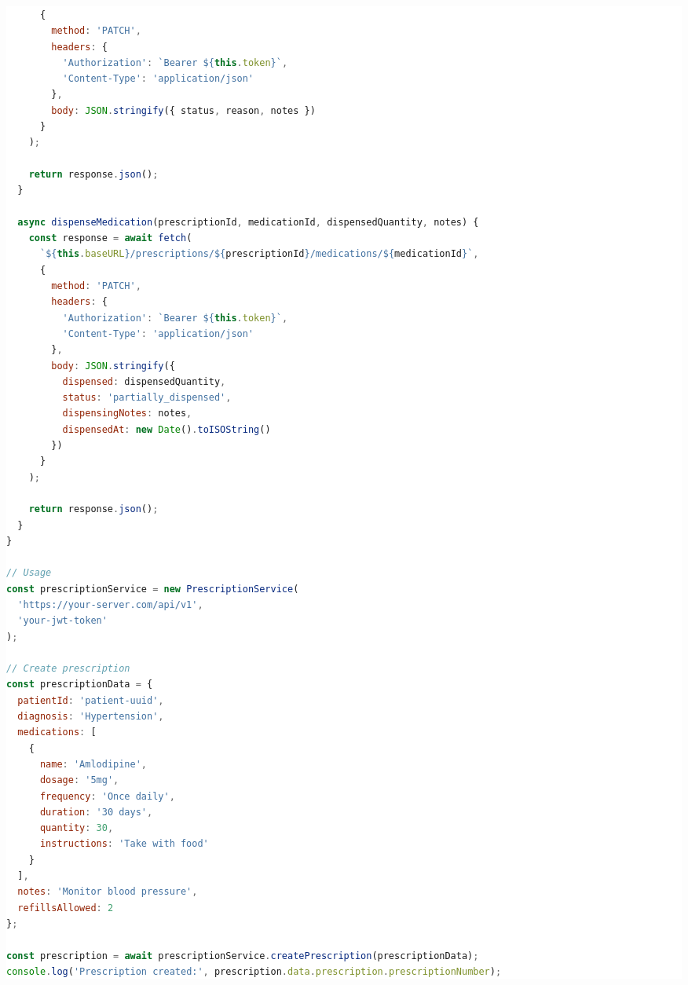 ```javascript
      {
        method: 'PATCH',
        headers: {
          'Authorization': `Bearer ${this.token}`,
          'Content-Type': 'application/json'
        },
        body: JSON.stringify({ status, reason, notes })
      }
    );
    
    return response.json();
  }
  
  async dispenseMedication(prescriptionId, medicationId, dispensedQuantity, notes) {
    const response = await fetch(
      `${this.baseURL}/prescriptions/${prescriptionId}/medications/${medicationId}`,
      {
        method: 'PATCH',
        headers: {
          'Authorization': `Bearer ${this.token}`,
          'Content-Type': 'application/json'
        },
        body: JSON.stringify({
          dispensed: dispensedQuantity,
          status: 'partially_dispensed',
          dispensingNotes: notes,
          dispensedAt: new Date().toISOString()
        })
      }
    );
    
    return response.json();
  }
}

// Usage
const prescriptionService = new PrescriptionService(
  'https://your-server.com/api/v1',
  'your-jwt-token'
);

// Create prescription
const prescriptionData = {
  patientId: 'patient-uuid',
  diagnosis: 'Hypertension',
  medications: [
    {
      name: 'Amlodipine',
      dosage: '5mg',
      frequency: 'Once daily',
      duration: '30 days',
      quantity: 30,
      instructions: 'Take with food'
    }
  ],
  notes: 'Monitor blood pressure',
  refillsAllowed: 2
};

const prescription = await prescriptionService.createPrescription(prescriptionData);
console.log('Prescription created:', prescription.data.prescription.prescriptionNumber);
```
